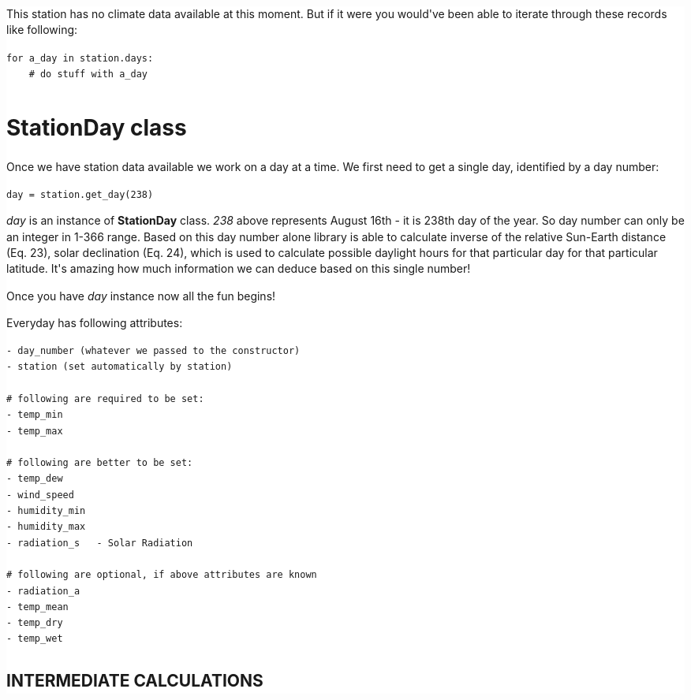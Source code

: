 This station has no climate data available at this moment. But if it were 
you would've been able to iterate through these records like following:

	for a_day in station.days:
		# do stuff with a_day
		
# StationDay class

Once we have station data available we work on a day at a time. We first
need to get a single day, identified by a day number:

	day = station.get_day(238)
	
*day* is an instance of **StationDay** class. *238* above represents
August 16th - it is 238th day of the year. So day number can only be an integer
in 1-366 range. Based on this day number alone library is able to calculate inverse
of the relative Sun-Earth distance (Eq. 23), solar declination (Eq. 24), 
which is used to calculate possible daylight hours for that particular day for 
that particular latitude. It's amazing how much information we can deduce based 
on this single number!

Once you have *day* instance now all the fun begins! 

Everyday has following attributes:

	- day_number (whatever we passed to the constructor)
	- station (set automatically by station)
	
	# following are required to be set:
	- temp_min
	- temp_max
	
	# following are better to be set:
	- temp_dew
	- wind_speed
	- humidity_min
	- humidity_max
	- radiation_s	- Solar Radiation
	
	# following are optional, if above attributes are known
	- radiation_a
	- temp_mean
	- temp_dry
	- temp_wet
	
	
## INTERMEDIATE CALCULATIONS
	